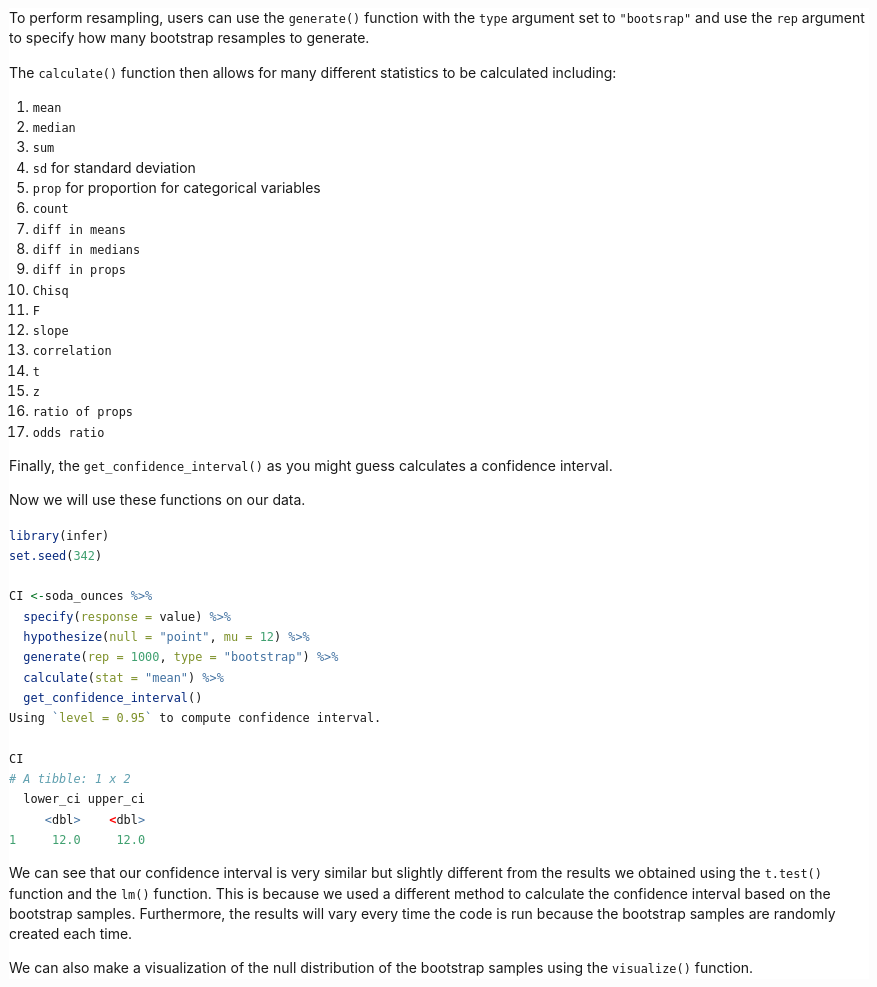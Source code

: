 To perform resampling, users can use the `generate()` function with the `type` argument set to `"bootsrap"` and use the `rep` argument to specify how many bootstrap resamples to generate.

The `calculate()` function then allows for many different statistics to be calculated including:  

1) `mean`   
2) `median`  
3) `sum`  
4) `sd` for standard deviation  
5) `prop` for proportion for categorical variables
6) `count`  
7) `diff in means`  
8) `diff in medians`  
9) `diff in props`  
10) `Chisq`  
11) `F`  
12) `slope`  
13) `correlation`  
14) `t`  
15) `z`  
16) `ratio of props`  
17) `odds ratio`   


Finally, the `get_confidence_interval()` as you might guess calculates a confidence interval.

Now we will use these functions on our data.


```r
library(infer)
set.seed(342)

CI <-soda_ounces %>%
  specify(response = value) %>%
  hypothesize(null = "point", mu = 12) %>%
  generate(rep = 1000, type = "bootstrap") %>%
  calculate(stat = "mean") %>% 
  get_confidence_interval()
Using `level = 0.95` to compute confidence interval.

CI
# A tibble: 1 x 2
  lower_ci upper_ci
     <dbl>    <dbl>
1     12.0     12.0
```

We can see that our confidence interval is very similar but slightly different from the results we obtained using the `t.test()` function and the `lm()` function. This is because we used a different method to calculate the confidence interval based on the bootstrap samples. Furthermore, the results will vary every time the code is run because the bootstrap samples are randomly created each time.


We can also make a visualization of the null distribution of the bootstrap samples using the `visualize()` function.
